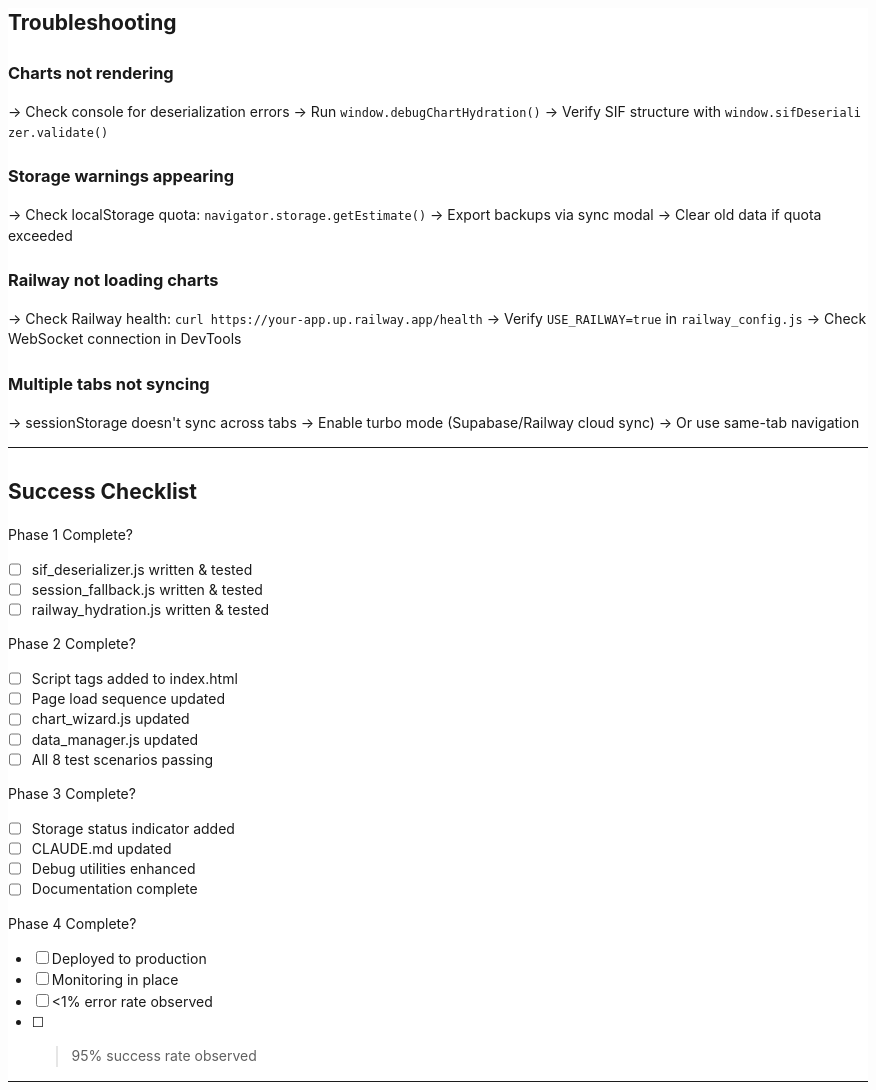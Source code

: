 ## Troubleshooting

### Charts not rendering
→ Check console for deserialization errors
→ Run `window.debugChartHydration()`
→ Verify SIF structure with `window.sifDeserializer.validate()`

### Storage warnings appearing
→ Check localStorage quota: `navigator.storage.getEstimate()`
→ Export backups via sync modal
→ Clear old data if quota exceeded

### Railway not loading charts
→ Check Railway health: `curl https://your-app.up.railway.app/health`
→ Verify `USE_RAILWAY=true` in `railway_config.js`
→ Check WebSocket connection in DevTools

### Multiple tabs not syncing
→ sessionStorage doesn't sync across tabs
→ Enable turbo mode (Supabase/Railway cloud sync)
→ Or use same-tab navigation

---

## Success Checklist

Phase 1 Complete?
- [ ] sif_deserializer.js written & tested
- [ ] session_fallback.js written & tested
- [ ] railway_hydration.js written & tested

Phase 2 Complete?
- [ ] Script tags added to index.html
- [ ] Page load sequence updated
- [ ] chart_wizard.js updated
- [ ] data_manager.js updated
- [ ] All 8 test scenarios passing

Phase 3 Complete?
- [ ] Storage status indicator added
- [ ] CLAUDE.md updated
- [ ] Debug utilities enhanced
- [ ] Documentation complete

Phase 4 Complete?
- [ ] Deployed to production
- [ ] Monitoring in place
- [ ] <1% error rate observed
- [ ] >95% success rate observed

---
